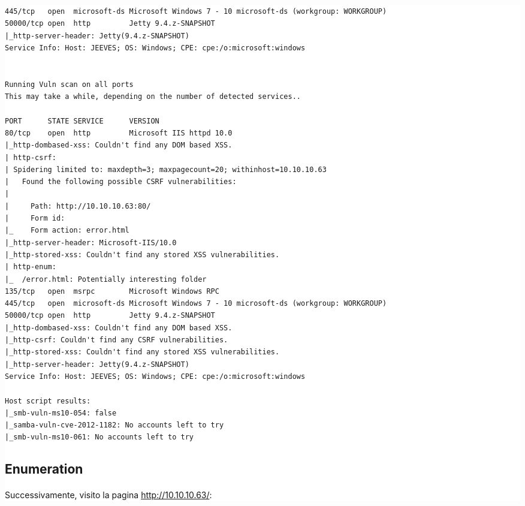 ```text
445/tcp   open  microsoft-ds Microsoft Windows 7 - 10 microsoft-ds (workgroup: WORKGROUP)
50000/tcp open  http         Jetty 9.4.z-SNAPSHOT
|_http-server-header: Jetty(9.4.z-SNAPSHOT)
Service Info: Host: JEEVES; OS: Windows; CPE: cpe:/o:microsoft:windows


Running Vuln scan on all ports
This may take a while, depending on the number of detected services..

PORT      STATE SERVICE      VERSION
80/tcp    open  http         Microsoft IIS httpd 10.0
|_http-dombased-xss: Couldn't find any DOM based XSS.
| http-csrf:
| Spidering limited to: maxdepth=3; maxpagecount=20; withinhost=10.10.10.63
|   Found the following possible CSRF vulnerabilities:
|     
|     Path: http://10.10.10.63:80/
|     Form id:
|_    Form action: error.html
|_http-server-header: Microsoft-IIS/10.0
|_http-stored-xss: Couldn't find any stored XSS vulnerabilities.
| http-enum:
|_  /error.html: Potentially interesting folder
135/tcp   open  msrpc        Microsoft Windows RPC
445/tcp   open  microsoft-ds Microsoft Windows 7 - 10 microsoft-ds (workgroup: WORKGROUP)
50000/tcp open  http         Jetty 9.4.z-SNAPSHOT
|_http-dombased-xss: Couldn't find any DOM based XSS.
|_http-csrf: Couldn't find any CSRF vulnerabilities.
|_http-stored-xss: Couldn't find any stored XSS vulnerabilities.
|_http-server-header: Jetty(9.4.z-SNAPSHOT)
Service Info: Host: JEEVES; OS: Windows; CPE: cpe:/o:microsoft:windows

Host script results:
|_smb-vuln-ms10-054: false
|_samba-vuln-cve-2012-1182: No accounts left to try
|_smb-vuln-ms10-061: No accounts left to try

```

## Enumeration
Successivamente, visito la pagina http://10.10.10.63/:

<p align="center">
